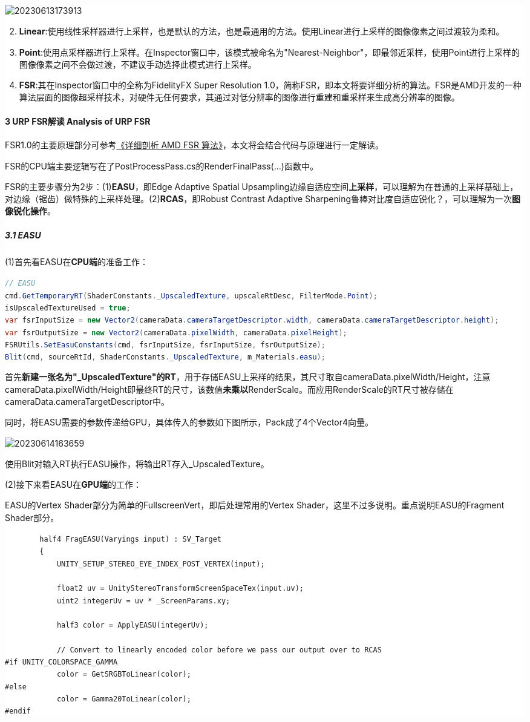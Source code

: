 

![20230613173913](https://raw.githubusercontent.com/recaeee/PicGo/main/recaeee/PicGo20230613173913.png)



2. **Linear**:使用线性采样器进行上采样，也是默认的方法，也是最通用的方法。使用Linear进行上采样的图像像素之间过渡较为柔和。

3. **Point**:使用点采样器进行上采样。在Inspector窗口中，该模式被命名为"Nearest-Neighbor"，即最邻近采样，使用Point进行上采样的图像像素之间不会做过渡，不建议手动选择此模式进行上采样。

4. **FSR**:其在Inspector窗口中的全称为FidelityFX Super Resolution 1.0，简称FSR，即本文将要详细分析的算法。FSR是AMD开发的一种算法层面的图像超采样技术，对硬件无任何要求，其通过对低分辨率的图像进行重建和重采样来生成高分辨率的图像。

#### 3 URP FSR解读 Analysis of URP FSR

FSR1.0的主要原理部分可参考[《详细剖析 AMD FSR 算法》](https://zhuanlan.zhihu.com/p/401030221)，本文将会结合代码与原理进行一定解读。

FSR的CPU端主要逻辑写在了PostProcessPass.cs的RenderFinalPass(...)函数中。

FSR的主要步骤分为2步：(1)**EASU**，即Edge Adaptive Spatial Upsampling边缘自适应空间**上采样**，可以理解为在普通的上采样基础上，对边缘（锯齿）做特殊的上采样处理。(2)**RCAS**，即Robust Contrast Adaptive Sharpening鲁棒对比度自适应锐化？，可以理解为一次**图像锐化操作**。

##### 3.1 EASU

(1)首先看EASU在**CPU端**的准备工作：

```c#
// EASU
cmd.GetTemporaryRT(ShaderConstants._UpscaledTexture, upscaleRtDesc, FilterMode.Point);
isUpscaledTextureUsed = true;
var fsrInputSize = new Vector2(cameraData.cameraTargetDescriptor.width, cameraData.cameraTargetDescriptor.height);
var fsrOutputSize = new Vector2(cameraData.pixelWidth, cameraData.pixelHeight);
FSRUtils.SetEasuConstants(cmd, fsrInputSize, fsrInputSize, fsrOutputSize);
Blit(cmd, sourceRtId, ShaderConstants._UpscaledTexture, m_Materials.easu);
```

首先**新建一张名为"_UpscaledTexture"的RT**，用于存储EASU上采样的结果，其尺寸取自cameraData.pixelWidth/Height，注意cameraData.pixelWidth/Height即最终RT的尺寸，该数值**未乘以**RenderScale。而应用RenderScale的RT尺寸被存储在cameraData.cameraTargetDescriptor中。

同时，将EASU需要的参数传递给GPU，具体传入的参数如下图所示，Pack成了4个Vector4向量。



![20230614163659](https://raw.githubusercontent.com/recaeee/PicGo/main/recaeee/PicGo20230614163659.png)



使用Blit对输入RT执行EASU操作，将输出RT存入_UpscaledTexture。

(2)接下来看EASU在**GPU端**的工作：

EASU的Vertex Shader部分为简单的FullscreenVert，即后处理常用的Vertex Shader，这里不过多说明。重点说明EASU的Fragment Shader部分。

```hlsl
        half4 FragEASU(Varyings input) : SV_Target
        {
            UNITY_SETUP_STEREO_EYE_INDEX_POST_VERTEX(input);

            float2 uv = UnityStereoTransformScreenSpaceTex(input.uv);
            uint2 integerUv = uv * _ScreenParams.xy;

            half3 color = ApplyEASU(integerUv);

            // Convert to linearly encoded color before we pass our output over to RCAS
#if UNITY_COLORSPACE_GAMMA
            color = GetSRGBToLinear(color);
#else
            color = Gamma20ToLinear(color);
#endif

```